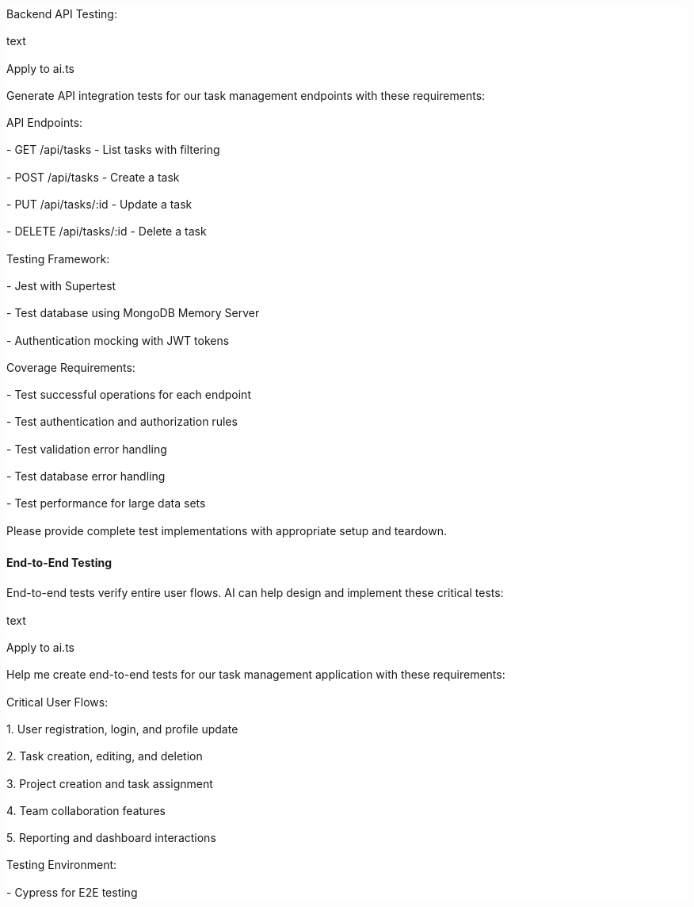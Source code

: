 Backend API Testing:

text

Apply to ai.ts

Generate API integration tests for our task management endpoints with these requirements:

API Endpoints:

\- GET /api/tasks \- List tasks with filtering

\- POST /api/tasks \- Create a task

\- PUT /api/tasks/:id \- Update a task

\- DELETE /api/tasks/:id \- Delete a task

Testing Framework:

\- Jest with Supertest

\- Test database using MongoDB Memory Server

\- Authentication mocking with JWT tokens

Coverage Requirements:

\- Test successful operations for each endpoint

\- Test authentication and authorization rules

\- Test validation error handling

\- Test database error handling

\- Test performance for large data sets

Please provide complete test implementations with appropriate setup and teardown.

#### **End-to-End Testing**

End-to-end tests verify entire user flows. AI can help design and implement these critical tests:

text

Apply to ai.ts

Help me create end-to-end tests for our task management application with these requirements:

Critical User Flows:

1\. User registration, login, and profile update

2\. Task creation, editing, and deletion

3\. Project creation and task assignment

4\. Team collaboration features

5\. Reporting and dashboard interactions

Testing Environment:

\- Cypress for E2E testing
